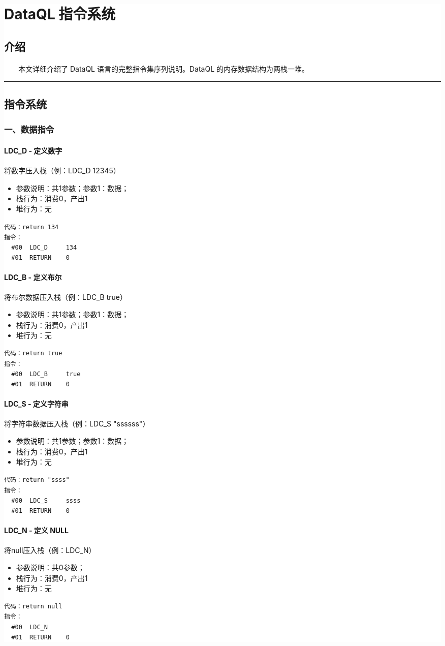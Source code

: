 # DataQL 指令系统

## 介绍
&emsp;&emsp;本文详细介绍了 DataQL 语言的完整指令集序列说明。DataQL 的内存数据结构为两栈一堆。

----------
## 指令系统

### 一、数据指令
#### LDC_D - 定义数字
将数字压入栈（例：LDC_D 12345）
- 参数说明：共1参数；参数1：数据；
- 栈行为：消费0，产出1
- 堆行为：无
```
代码：return 134
指令：
  #00  LDC_D     134
  #01  RETURN    0
```

#### LDC_B - 定义布尔
将布尔数据压入栈（例：LDC_B true）
- 参数说明：共1参数；参数1：数据；
- 栈行为：消费0，产出1
- 堆行为：无
```
代码：return true
指令：
  #00  LDC_B     true
  #01  RETURN    0
```

#### LDC_S - 定义字符串
将字符串数据压入栈（例：LDC_S "ssssss"）
- 参数说明：共1参数；参数1：数据；
- 栈行为：消费0，产出1
- 堆行为：无
```
代码：return "ssss"
指令：
  #00  LDC_S     ssss
  #01  RETURN    0
```

#### LDC_N - 定义 NULL
将null压入栈（例：LDC_N）
- 参数说明：共0参数；
- 栈行为：消费0，产出1
- 堆行为：无
```
代码：return null
指令：
  #00  LDC_N
  #01  RETURN    0
```
